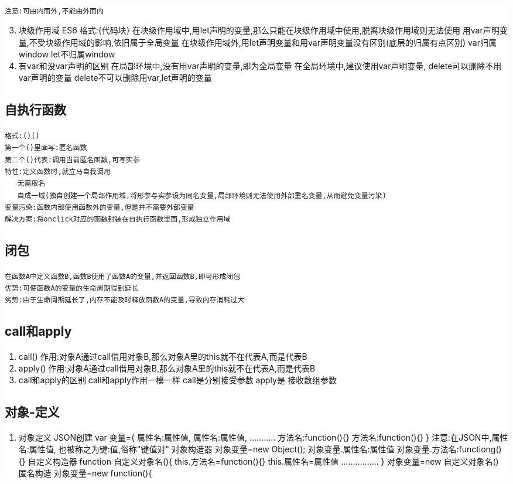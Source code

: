     注意:可由内而外,不能由外而内
3. 块级作用域   ES6
    格式:{代码块}
    在块级作用域中,用let声明的变量,那么只能在块级作用域中使用,脱离块级作用域则无法使用
                用var声明变量,不受块级作用域的影响,依旧属于全局变量
    在块级作用域外,用let声明变量和用var声明变量没有区别(底层的归属有点区别)
                var归属window
                let不归属window
4. 有var和没var声明的区别
    在局部环境中,没有用var声明的变量,即为全局变量
    在全局环境中,建议使用var声明变量,
    delete可以删除不用var声明的变量
    delete不可以删除用var,let声明的变量
## 自执行函数
    格式:()()
    第一个()里面写:匿名函数
    第二个()代表:调用当前匿名函数,可写实参
    特性:定义函数时,就立马自我调用
       无需取名
       自成一域(独自创建一个局部作用域,将形参与实参设为同名变量,局部环境则无法使用外部重名变量,从而避免变量污染)
    变量污染:函数内部使用函数外的变量,但是并不需要外部变量
    解决方案:将onclick对应的函数封装在自执行函数里面,形成独立作用域
## 闭包
    在函数A中定义函数B,函数B使用了函数A的变量,并返回函数B,即可形成闭包
    优势:可使函数A的变量的生命周期得到延长
    劣势:由于生命周期延长了,内存不能及时释放函数A的变量,导致内存消耗过大
## call和apply
1. call()
    作用:对象A通过call借用对象B,那么对象A里的this就不在代表A,而是代表B
2. apply()
    作用:对象A通过call借用对象B,那么对象A里的this就不在代表A,而是代表B
3. call和apply的区别
    call和apply作用一模一样
    call是分别接受参数
    apply是 接收数组参数
## 对象-定义
1. 对象定义
    JSON创建
        var 变量={
            属性名:属性值,
            属性名:属性值,
            ...........
            方法名:function(){}
            方法名:function(){}
        }
    注意:在JSON中,属性名:属性值, 也被称之为键:值,俗称"键值对"
    对象构造器
    对象变量=new Object();
    对象变量.属性名:属性值
    对象变量.方法名:functiong(){}
    自定义构造器
    function 自定义对象名(){
        this.方法名=function(){}
        this.属性名=属性值
        ................
    }
    对象变量=new 自定义对象名()
    匿名构造
    对象变量=new function(){